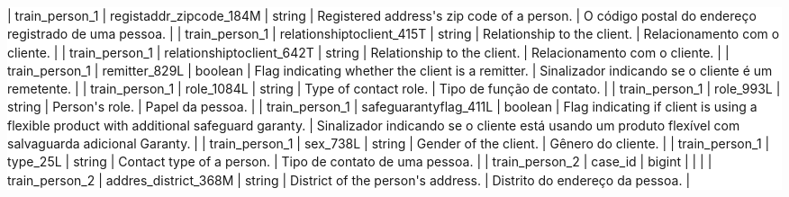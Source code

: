 | train_person_1            | registaddr_zipcode_184M         | string      | Registered address's zip code of a person.                                                                                                                                                                            | O código postal do endereço registrado de uma pessoa.                                                                                                                                                                   |
| train_person_1            | relationshiptoclient_415T       | string      | Relationship to the client.                                                                                                                                                                                           | Relacionamento com o cliente.                                                                                                                                                                                           |
| train_person_1            | relationshiptoclient_642T       | string      | Relationship to the client.                                                                                                                                                                                           | Relacionamento com o cliente.                                                                                                                                                                                           |
| train_person_1            | remitter_829L                   | boolean     | Flag indicating whether the client is a remitter.                                                                                                                                                                     | Sinalizador indicando se o cliente é um remetente.                                                                                                                                                                      |
| train_person_1            | role_1084L                      | string      | Type of contact role.                                                                                                                                                                                                 | Tipo de função de contato.                                                                                                                                                                                              |
| train_person_1            | role_993L                       | string      | Person's role.                                                                                                                                                                                                        | Papel da pessoa.                                                                                                                                                                                                        |
| train_person_1            | safeguarantyflag_411L           | boolean     | Flag indicating if client is using a flexible product with additional safeguard garanty.                                                                                                                              | Sinalizador indicando se o cliente está usando um produto flexível com salvaguarda adicional Garanty.                                                                                                                   |
| train_person_1            | sex_738L                        | string      | Gender of the client.                                                                                                                                                                                                 | Gênero do cliente.                                                                                                                                                                                                      |
| train_person_1            | type_25L                        | string      | Contact type of a person.                                                                                                                                                                                             | Tipo de contato de uma pessoa.                                                                                                                                                                                          |
| train_person_2            | case_id                         | bigint      |                                                                                                                                                                                                                       |                                                                                                                                                                                                                         |
| train_person_2            | addres_district_368M            | string      | District of the person's address.                                                                                                                                                                                     | Distrito do endereço da pessoa.                                                                                                                                                                                         |